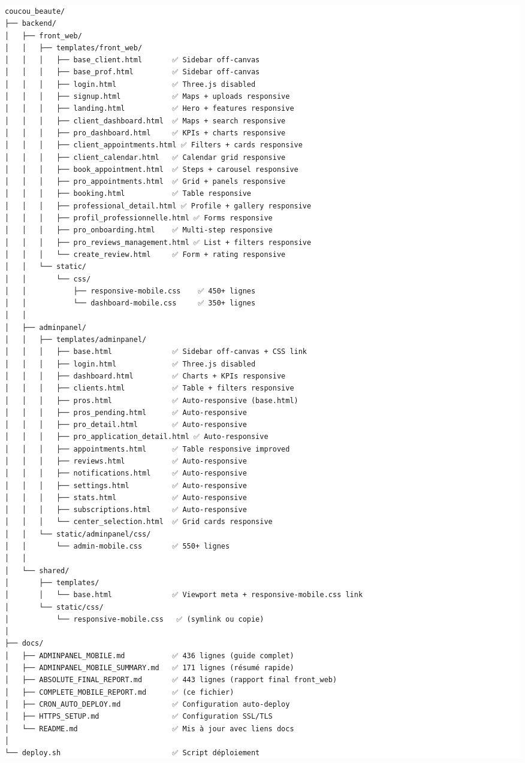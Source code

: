 ```
coucou_beaute/
├── backend/
│   ├── front_web/
│   │   ├── templates/front_web/
│   │   │   ├── base_client.html       ✅ Sidebar off-canvas
│   │   │   ├── base_prof.html         ✅ Sidebar off-canvas
│   │   │   ├── login.html             ✅ Three.js disabled
│   │   │   ├── signup.html            ✅ Maps + uploads responsive
│   │   │   ├── landing.html           ✅ Hero + features responsive
│   │   │   ├── client_dashboard.html  ✅ Maps + search responsive
│   │   │   ├── pro_dashboard.html     ✅ KPIs + charts responsive
│   │   │   ├── client_appointments.html ✅ Filters + cards responsive
│   │   │   ├── client_calendar.html   ✅ Calendar grid responsive
│   │   │   ├── book_appointment.html  ✅ Steps + carousel responsive
│   │   │   ├── pro_appointments.html  ✅ Grid + panels responsive
│   │   │   ├── booking.html           ✅ Table responsive
│   │   │   ├── professional_detail.html ✅ Profile + gallery responsive
│   │   │   ├── profil_professionnelle.html ✅ Forms responsive
│   │   │   ├── pro_onboarding.html    ✅ Multi-step responsive
│   │   │   ├── pro_reviews_management.html ✅ List + filters responsive
│   │   │   └── create_review.html     ✅ Form + rating responsive
│   │   └── static/
│   │       └── css/
│   │           ├── responsive-mobile.css    ✅ 450+ lignes
│   │           └── dashboard-mobile.css     ✅ 350+ lignes
│   │
│   ├── adminpanel/
│   │   ├── templates/adminpanel/
│   │   │   ├── base.html              ✅ Sidebar off-canvas + CSS link
│   │   │   ├── login.html             ✅ Three.js disabled
│   │   │   ├── dashboard.html         ✅ Charts + KPIs responsive
│   │   │   ├── clients.html           ✅ Table + filters responsive
│   │   │   ├── pros.html              ✅ Auto-responsive (base.html)
│   │   │   ├── pros_pending.html      ✅ Auto-responsive
│   │   │   ├── pro_detail.html        ✅ Auto-responsive
│   │   │   ├── pro_application_detail.html ✅ Auto-responsive
│   │   │   ├── appointments.html      ✅ Table responsive improved
│   │   │   ├── reviews.html           ✅ Auto-responsive
│   │   │   ├── notifications.html     ✅ Auto-responsive
│   │   │   ├── settings.html          ✅ Auto-responsive
│   │   │   ├── stats.html             ✅ Auto-responsive
│   │   │   ├── subscriptions.html     ✅ Auto-responsive
│   │   │   └── center_selection.html  ✅ Grid cards responsive
│   │   └── static/adminpanel/css/
│   │       └── admin-mobile.css       ✅ 550+ lignes
│   │
│   └── shared/
│       ├── templates/
│       │   └── base.html              ✅ Viewport meta + responsive-mobile.css link
│       └── static/css/
│           └── responsive-mobile.css   ✅ (symlink ou copie)
│
├── docs/
│   ├── ADMINPANEL_MOBILE.md           ✅ 436 lignes (guide complet)
│   ├── ADMINPANEL_MOBILE_SUMMARY.md   ✅ 171 lignes (résumé rapide)
│   ├── ABSOLUTE_FINAL_REPORT.md       ✅ 443 lignes (rapport final front_web)
│   ├── COMPLETE_MOBILE_REPORT.md      ✅ (ce fichier)
│   ├── CRON_AUTO_DEPLOY.md            ✅ Configuration auto-deploy
│   ├── HTTPS_SETUP.md                 ✅ Configuration SSL/TLS
│   └── README.md                      ✅ Mis à jour avec liens docs
│
└── deploy.sh                          ✅ Script déploiement
```